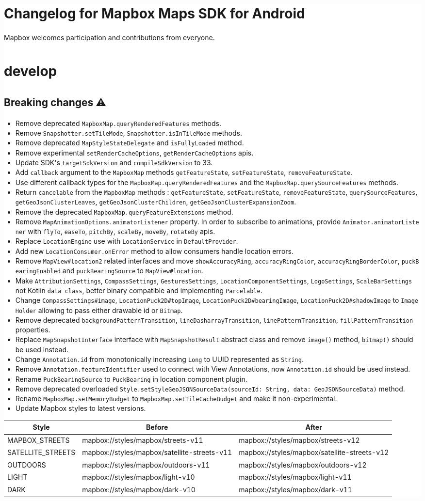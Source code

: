 # Changelog for Mapbox Maps SDK for Android

Mapbox welcomes participation and contributions from everyone.

# develop
## Breaking changes ⚠️
* Remove deprecated `MapboxMap.queryRenderedFeatures` methods.
* Remove `Snapshotter.setTileMode`, `Snapshotter.isInTileMode` methods.
* Remove deprecated `MapStyleStateDelegate` and `isFullyLoaded` method.
* Remove experimental `setRenderCacheOptions`, `getRenderCacheOptions` apis.
* Update SDK's `targetSdkVersion` and `compileSdkVersion` to 33.
* Add `callback` argument to the `MapboxMap` methods `getFeatureState`, `setFeatureState`, `removeFeatureState`.
* Use different callback types for the `MapboxMap.queryRenderedFeatures` and the `MapboxMap.querySourceFeatures` methods.
* Return `cancelable` from the `MapboxMap` methods : `getFeatureState`, `setFeatureState`, `removeFeatureState`, `querySourceFeatures`, `getGeoJsonClusterLeaves`, `getGeoJsonClusterChildren`, `getGeoJsonClusterExpansionZoom`.
* Remove the deprecated `MapboxMap.queryFeatureExtensions` method.
* Remove `MapAnimationOptions.animatorListener` property. In order to subscribe to animations, provide `Animator.animatorListener` with `flyTo`, `easeTo`, `pitchBy`, `scaleBy`, `moveBy`, `rotateBy` apis.
* Replace `LocationEngine` use with `LocationService` in `DefaultProvider`.
* Add new `LocationConsumer.onError` method to allow consumers handle location errors.
* Remove `MapView#location2` related interfaces and move `showAccuracyRing`, `accuracyRingColor`, `accuracyRingBorderColor`, `puckBearingEnabled` and `puckBearingSource` to `MapView#location`.
* Make `AttributionSettings`, `CompassSettings`, `GesturesSettings`, `LocationComponentSettings`, `LogoSettings`, `ScaleBarSettings` not Kotlin `data class`, better binary compatible and implementing `Parcelable`.
* Change `CompassSettings#image`, `LocationPuck2D#topImage`, `LocationPuck2D#bearingImage`, `LocationPuck2D#shadowImage` to `ImageHolder` allowing to pass either drawable id or `Bitmap`.
* Remove deprecated `backgroundPatternTransition`, `lineDasharrayTransition`, `linePatternTransition`, `fillPatternTransition` properties.
* Replace `MapSnapshotInterface` interface with `MapSnapshotResult` abstract class and remove `image()` method, `bitmap()` should be used instead.
* Change `Annotation.id` from monotonically increasing `Long` to UUID represented as `String`.
* Remove `Annotation.featureIdentifier` used to connect with View Annotations, now `Annotation.id` should be used instead.
* Rename `PuckBearingSource` to `PuckBearing` in location component plugin.
* Remove deprecated overloaded `Style.setStyleGeoJSONSourceData(sourceId: String, data: GeoJSONSourceData)` method.
* Rename `MapboxMap.setMemoryBudget` to `MapboxMap.setTileCacheBudget` and make it non-experimental.
* Update Mapbox styles to latest versions.

| Style             | Before                                       | After                                        |
|-------------------|----------------------------------------------|----------------------------------------------|
| MAPBOX_STREETS    | mapbox://styles/mapbox/streets-v11           | mapbox://styles/mapbox/streets-v12           |
| SATELLITE_STREETS | mapbox://styles/mapbox/satellite-streets-v11 | mapbox://styles/mapbox/satellite-streets-v12 |
| OUTDOORS          | mapbox://styles/mapbox/outdoors-v11          | mapbox://styles/mapbox/outdoors-v12          |
| LIGHT             | mapbox://styles/mapbox/light-v10             | mapbox://styles/mapbox/light-v11             |
| DARK              | mapbox://styles/mapbox/dark-v10              | mapbox://styles/mapbox/dark-v11              |
